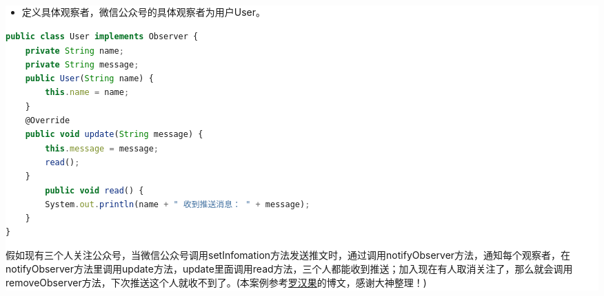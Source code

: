 - 定义具体观察者，微信公众号的具体观察者为用户User。

```javascript
public class User implements Observer {
    private String name;
    private String message;
    public User(String name) {
        this.name = name;
    }
    @Override
    public void update(String message) {
        this.message = message;
        read();
    }
        public void read() {
        System.out.println(name + " 收到推送消息： " + message);
    }
}
```

假如现有三个人关注公众号，当微信公众号调用setInfomation方法发送推文时，通过调用notifyObserver方法，通知每个观察者，在notifyObserver方法里调用update方法，update里面调用read方法，三个人都能收到推送；加入现在有人取消关注了，那么就会调用removeObserver方法，下次推送这个人就收不到了。(本案例参考[罗汉果](https://www.cnblogs.com/luohanguo/p/7825656.html)的博文，感谢大神整理！)